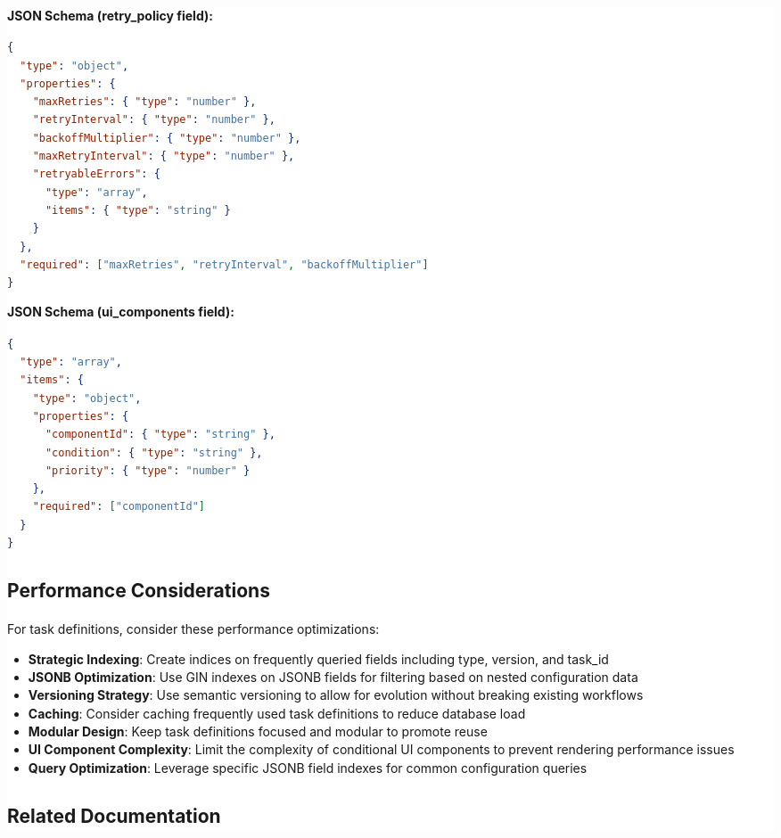 **JSON Schema (retry_policy field):**

```json
{
  "type": "object",
  "properties": {
    "maxRetries": { "type": "number" },
    "retryInterval": { "type": "number" },
    "backoffMultiplier": { "type": "number" },
    "maxRetryInterval": { "type": "number" },
    "retryableErrors": {
      "type": "array",
      "items": { "type": "string" }
    }
  },
  "required": ["maxRetries", "retryInterval", "backoffMultiplier"]
}
```

**JSON Schema (ui_components field):**

```json
{
  "type": "array",
  "items": {
    "type": "object",
    "properties": {
      "componentId": { "type": "string" },
      "condition": { "type": "string" },
      "priority": { "type": "number" }
    },
    "required": ["componentId"]
  }
}
```

## Performance Considerations

For task definitions, consider these performance optimizations:

* **Strategic Indexing**: Create indices on frequently queried fields including type, version, and task_id
* **JSONB Optimization**: Use GIN indexes on JSONB fields for filtering based on nested configuration data
* **Versioning Strategy**: Use semantic versioning to allow for evolution without breaking existing workflows
* **Caching**: Consider caching frequently used task definitions to reduce database load
* **Modular Design**: Keep task definitions focused and modular to promote reuse
* **UI Component Complexity**: Limit the complexity of conditional UI components to prevent rendering performance issues
* **Query Optimization**: Leverage specific JSONB field indexes for common configuration queries

## Related Documentation
